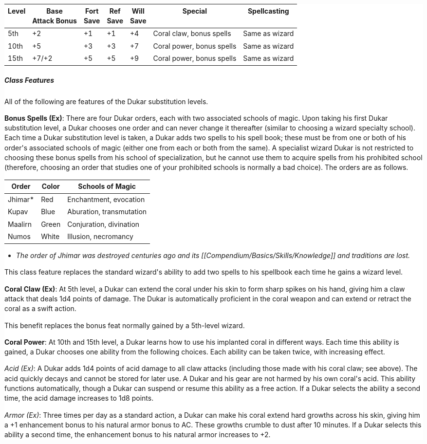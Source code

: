 |Level|Base  <br>Attack Bonus|Fort  <br>Save|Ref  <br>Save|Will  <br>Save|Special|Spellcasting|
|---|---|---|---|---|---|---|
|5th|+2|+1|+1|+4|Coral claw, bonus spells|Same as wizard|
|10th|+5|+3|+3|+7|Coral power, bonus spells|Same as wizard|
|15th|+7/+2|+5|+5|+9|Coral power, bonus spells|Same as wizard|

##### Class Features

All of the following are features of the Dukar substitution levels.

**Bonus Spells (Ex)**: There are four Dukar orders, each with two associated schools of magic. Upon taking his first Dukar substitution level, a Dukar chooses one order and can never change it thereafter (similar to choosing a wizard specialty school). Each time a Dukar substitution level is taken, a Dukar adds two spells to his spell book; these must be from one or both of his order's associated schools of magic (either one from each or both from the same). A specialist wizard Dukar is not restricted to choosing these bonus spells from his school of specialization, but he cannot use them to acquire spells from his prohibited school (therefore, choosing an order that studies one of your prohibited schools is normally a bad choice). The orders are as follows.

|Order|Color|Schools of Magic|
|---|---|---|
|Jhimar*|Red|Enchantment, evocation|
|Kupav|Blue|Aburation, transmutation|
|Maalirn|Green|Conjuration, divination|
|Numos|White|Illusion, necromancy|

* _The order of Jhimar was destroyed centuries ago and its [[Compendium/Basics/Skills/Knowledge]] and traditions are lost._

This class feature replaces the standard wizard's ability to add two spells to his spellbook each time he gains a wizard level.

**Coral Claw (Ex)**: At 5th level, a Dukar can extend the coral under his skin to form sharp spikes on his hand, giving him a claw attack that deals 1d4 points of damage. The Dukar is automatically proficient in the coral weapon and can extend or retract the coral as a swift action.

This benefit replaces the bonus feat normally gained by a 5th-level wizard.

**Coral Power**: At 10th and 15th level, a Dukar learns how to use his implanted coral in different ways. Each time this ability is gained, a Dukar chooses one ability from the following choices. Each ability can be taken twice, with increasing effect.

_Acid (Ex)_: A Dukar adds 1d4 points of acid damage to all claw attacks (including those made with his coral claw; see above). The acid quickly decays and cannot be stored for later use. A Dukar and his gear are not harmed by his own coral's acid. This ability functions automatically, though a Dukar can suspend or resume this ability as a free action. If a Dukar selects the ability a second time, the acid damage increases to 1d8 points.

_Armor (Ex)_: Three times per day as a standard action, a Dukar can make his coral extend hard growths across his skin, giving him a +1 enhancement bonus to his natural armor bonus to AC. These growths crumble to dust after 10 minutes. If a Dukar selects this ability a second time, the enhancement bonus to his natural armor increases to +2.
